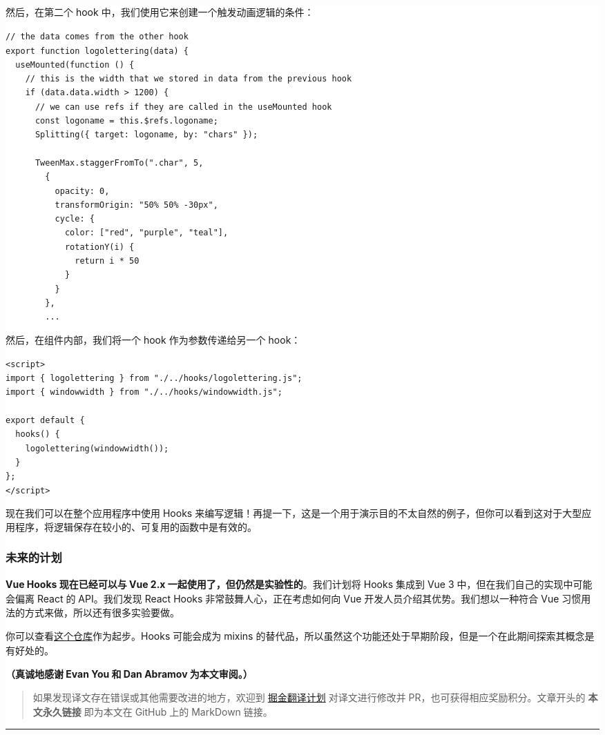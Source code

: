 然后，在第二个 hook 中，我们使用它来创建一个触发动画逻辑的条件：

```
// the data comes from the other hook
export function logolettering(data) {
  useMounted(function () {
    // this is the width that we stored in data from the previous hook
    if (data.data.width > 1200) {
      // we can use refs if they are called in the useMounted hook
      const logoname = this.$refs.logoname;
      Splitting({ target: logoname, by: "chars" });

      TweenMax.staggerFromTo(".char", 5,
        {
          opacity: 0,
          transformOrigin: "50% 50% -30px",
          cycle: {
            color: ["red", "purple", "teal"],
            rotationY(i) {
              return i * 50
            }
          }
        },
        ...
```

然后，在组件内部，我们将一个 hook 作为参数传递给另一个 hook：

```
<script>
import { logolettering } from "./../hooks/logolettering.js";
import { windowwidth } from "./../hooks/windowwidth.js";

export default {
  hooks() {
    logolettering(windowwidth());
  }
};
</script>
```

现在我们可以在整个应用程序中使用 Hooks 来编写逻辑！再提一下，这是一个用于演示目的不太自然的例子，但你可以看到这对于大型应用程序，将逻辑保存在较小的、可复用的函数中是有效的。

### 未来的计划

**Vue Hooks 现在已经可以与 Vue 2.x 一起使用了，但仍然是实验性的**。我们计划将 Hooks 集成到 Vue 3 中，但在我们自己的实现中可能会偏离 React 的 API。我们发现 React Hooks 非常鼓舞人心，正在考虑如何向 Vue 开发人员介绍其优势。我们想以一种符合 Vue 习惯用法的方式来做，所以还有很多实验要做。

你可以查看[这个仓库](https://github.com/yyx990803/vue-hooks)作为起步。Hooks 可能会成为 mixins 的替代品，所以虽然这个功能还处于早期阶段，但是一个在此期间探索其概念是有好处的。

**（真诚地感谢 Evan You 和 Dan Abramov 为本文审阅。）**

> 如果发现译文存在错误或其他需要改进的地方，欢迎到 [掘金翻译计划](https://github.com/xitu/gold-miner) 对译文进行修改并 PR，也可获得相应奖励积分。文章开头的 **本文永久链接** 即为本文在 GitHub 上的 MarkDown 链接。

---
